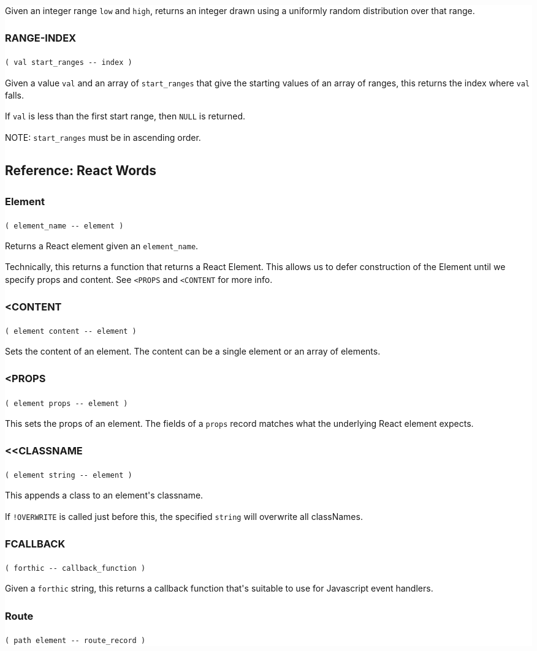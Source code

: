 Given an integer range `low` and `high`, returns an integer drawn using a
uniformly random distribution over that range.

### RANGE-INDEX
`( val start_ranges -- index )`

Given a value `val` and an array of `start_ranges` that give the starting values of an array of ranges,
this returns the index where `val` falls.

If `val` is less than the first start range, then `NULL` is returned.

NOTE: `start_ranges` must be in ascending order.


## Reference: React Words

### Element
`( element_name -- element )`

Returns a React element given an `element_name`.

Technically, this returns a function that returns a React Element. This allows us to defer construction of the Element until we specify props and content. See `<PROPS` and `<CONTENT`
for more info.

### <CONTENT
`( element content -- element )`

Sets the content of an element. The content can be a single element or an array of elements.

### <PROPS
`( element props -- element )`

This sets the props of an element. The fields of a `props` record matches what the underlying
React element expects.


### <<CLASSNAME
`( element string -- element )`

This appends a class to an element's classname.

If `!OVERWRITE` is called just before this, the specified `string` will overwrite all classNames.


### FCALLBACK
`( forthic -- callback_function )`

Given a `forthic` string, this returns a callback function that's suitable to use for Javascript
event handlers.


### Route
`( path element -- route_record )`

